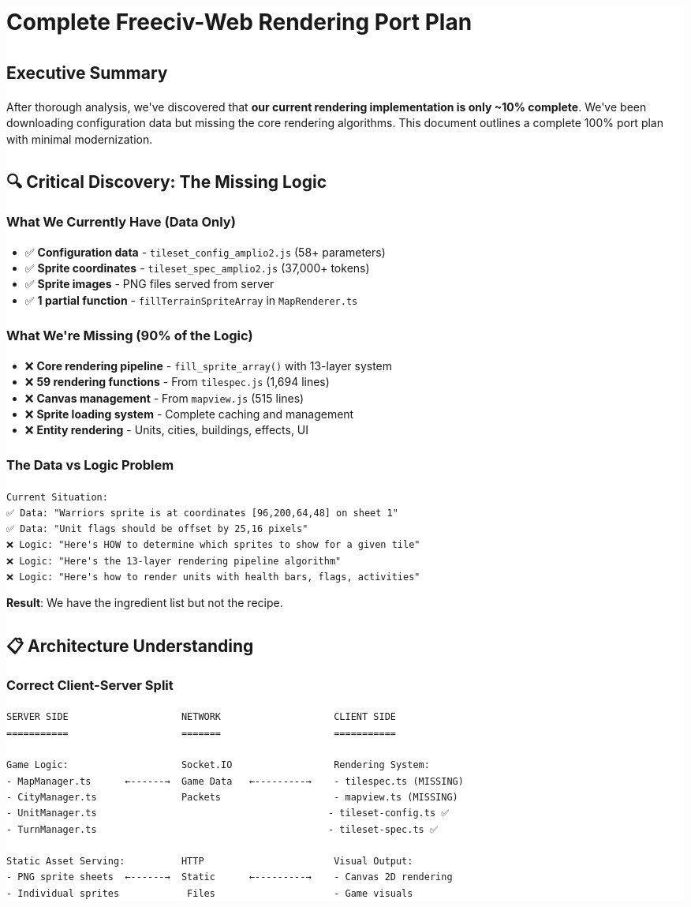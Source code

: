 # Complete Freeciv-Web Rendering Port Plan

## Executive Summary

After thorough analysis, we've discovered that **our current rendering implementation is only ~10% complete**. We've been downloading configuration data but missing the core rendering algorithms. This document outlines a complete 100% port plan with minimal modernization.

## 🔍 Critical Discovery: The Missing Logic

### **What We Currently Have (Data Only)**
- ✅ **Configuration data** - `tileset_config_amplio2.js` (58+ parameters)
- ✅ **Sprite coordinates** - `tileset_spec_amplio2.js` (37,000+ tokens)
- ✅ **Sprite images** - PNG files served from server
- ✅ **1 partial function** - `fillTerrainSpriteArray` in `MapRenderer.ts`

### **What We're Missing (90% of the Logic)**
- ❌ **Core rendering pipeline** - `fill_sprite_array()` with 13-layer system
- ❌ **59 rendering functions** - From `tilespec.js` (1,694 lines)
- ❌ **Canvas management** - From `mapview.js` (515 lines)
- ❌ **Sprite loading system** - Complete caching and management
- ❌ **Entity rendering** - Units, cities, buildings, effects, UI

### **The Data vs Logic Problem**
```
Current Situation:
✅ Data: "Warriors sprite is at coordinates [96,200,64,48] on sheet 1"
✅ Data: "Unit flags should be offset by 25,16 pixels"  
❌ Logic: "Here's HOW to determine which sprites to show for a given tile"
❌ Logic: "Here's the 13-layer rendering pipeline algorithm"
❌ Logic: "Here's how to render units with health bars, flags, activities"
```

**Result**: We have the ingredient list but not the recipe.

## 📋 Architecture Understanding

### **Correct Client-Server Split**
```
SERVER SIDE                    NETWORK                    CLIENT SIDE
===========                    =======                    ===========

Game Logic:                    Socket.IO                  Rendering System:
- MapManager.ts      ←------→  Game Data   ←---------→    - tilespec.ts (MISSING)
- CityManager.ts               Packets                    - mapview.ts (MISSING)
- UnitManager.ts                                         - tileset-config.ts ✅
- TurnManager.ts                                         - tileset-spec.ts ✅

Static Asset Serving:          HTTP                       Visual Output:
- PNG sprite sheets  ←------→  Static      ←---------→    - Canvas 2D rendering
- Individual sprites            Files                     - Game visuals
```


  [spriteTag: string]: SpriteCoordinate;
  [terrainLayerKey: string]: {